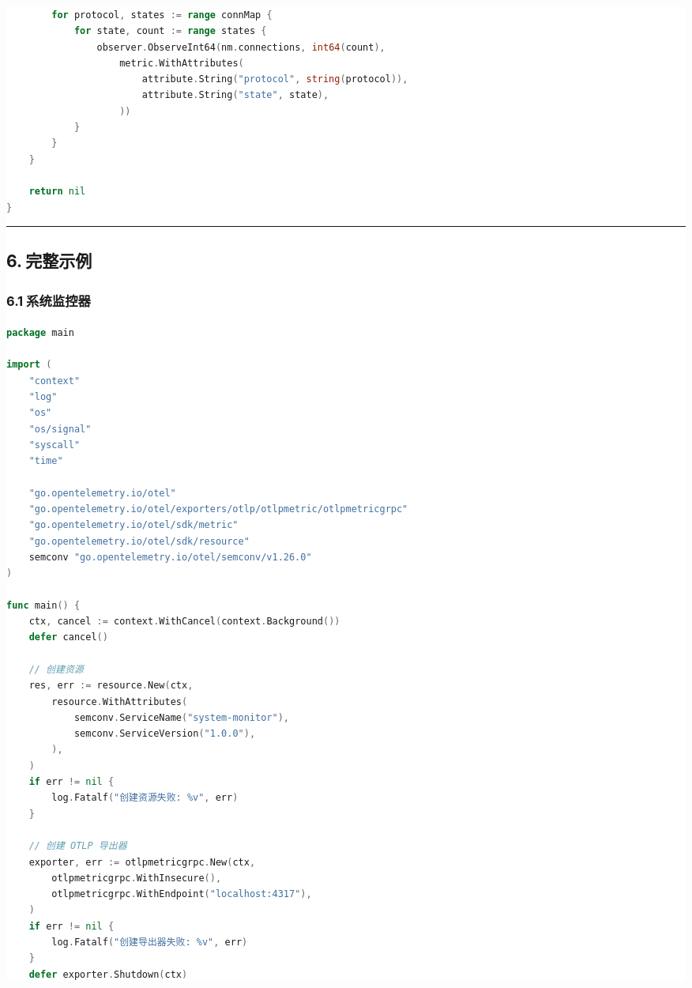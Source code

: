 ```go
        for protocol, states := range connMap {
            for state, count := range states {
                observer.ObserveInt64(nm.connections, int64(count),
                    metric.WithAttributes(
                        attribute.String("protocol", string(protocol)),
                        attribute.String("state", state),
                    ))
            }
        }
    }
    
    return nil
}
```

---

## 6. 完整示例

### 6.1 系统监控器

```go
package main

import (
    "context"
    "log"
    "os"
    "os/signal"
    "syscall"
    "time"

    "go.opentelemetry.io/otel"
    "go.opentelemetry.io/otel/exporters/otlp/otlpmetric/otlpmetricgrpc"
    "go.opentelemetry.io/otel/sdk/metric"
    "go.opentelemetry.io/otel/sdk/resource"
    semconv "go.opentelemetry.io/otel/semconv/v1.26.0"
)

func main() {
    ctx, cancel := context.WithCancel(context.Background())
    defer cancel()
    
    // 创建资源
    res, err := resource.New(ctx,
        resource.WithAttributes(
            semconv.ServiceName("system-monitor"),
            semconv.ServiceVersion("1.0.0"),
        ),
    )
    if err != nil {
        log.Fatalf("创建资源失败: %v", err)
    }
    
    // 创建 OTLP 导出器
    exporter, err := otlpmetricgrpc.New(ctx,
        otlpmetricgrpc.WithInsecure(),
        otlpmetricgrpc.WithEndpoint("localhost:4317"),
    )
    if err != nil {
        log.Fatalf("创建导出器失败: %v", err)
    }
    defer exporter.Shutdown(ctx)
```